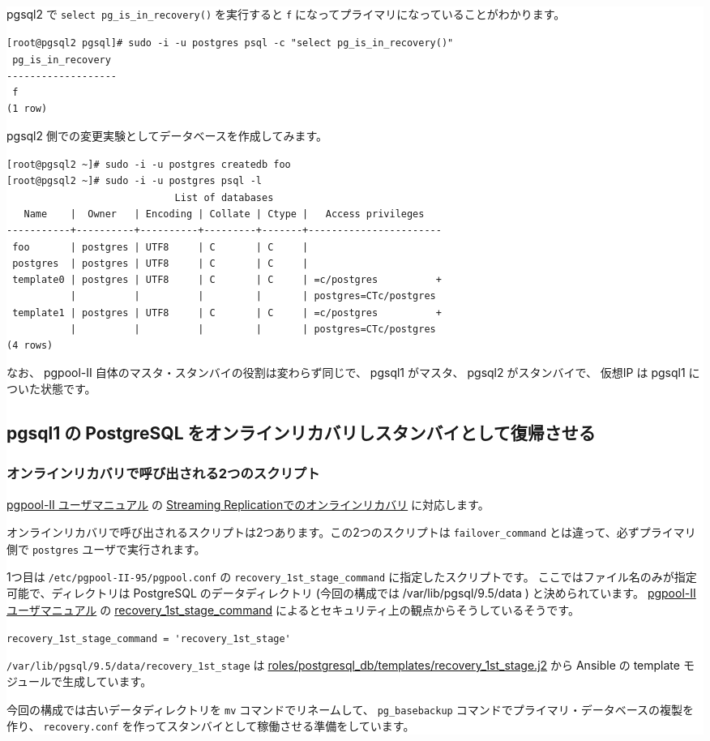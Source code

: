 pgsql2 で `select pg_is_in_recovery()` を実行すると `f` になってプライマリになっていることがわかります。

```
[root@pgsql2 pgsql]# sudo -i -u postgres psql -c "select pg_is_in_recovery()"
 pg_is_in_recovery 
-------------------
 f
(1 row)
```

pgsql2 側での変更実験としてデータベースを作成してみます。

```
[root@pgsql2 ~]# sudo -i -u postgres createdb foo
[root@pgsql2 ~]# sudo -i -u postgres psql -l
                             List of databases
   Name    |  Owner   | Encoding | Collate | Ctype |   Access privileges   
-----------+----------+----------+---------+-------+-----------------------
 foo       | postgres | UTF8     | C       | C     | 
 postgres  | postgres | UTF8     | C       | C     | 
 template0 | postgres | UTF8     | C       | C     | =c/postgres          +
           |          |          |         |       | postgres=CTc/postgres
 template1 | postgres | UTF8     | C       | C     | =c/postgres          +
           |          |          |         |       | postgres=CTc/postgres
(4 rows)
```

なお、 pgpool-II 自体のマスタ・スタンバイの役割は変わらず同じで、 pgsql1 がマスタ、 pgsql2 がスタンバイで、 仮想IP は pgsql1 についた状態です。

## pgsql1 の PostgreSQL をオンラインリカバリしスタンバイとして復帰させる

### オンラインリカバリで呼び出される2つのスクリプト

[pgpool-II ユーザマニュアル](http://www.pgpool.net/docs/latest/pgpool-ja.html) の [Streaming Replicationでのオンラインリカバリ](http://www.pgpool.net/docs/latest/pgpool-ja.html#online_recovery_in_stream_mode) に対応します。

オンラインリカバリで呼び出されるスクリプトは2つあります。この2つのスクリプトは `failover_command` とは違って、必ずプライマリ側で `postgres` ユーザで実行されます。

1つ目は `/etc/pgpool-II-95/pgpool.conf` の `recovery_1st_stage_command` に指定したスクリプトです。
ここではファイル名のみが指定可能で、ディレクトリは PostgreSQL のデータディレクトリ (今回の構成では /var/lib/pgsql/9.5/data ) と決められています。
[pgpool-II ユーザマニュアル](http://www.pgpool.net/docs/latest/pgpool-ja.html) の [recovery_1st_stage_command](http://www.pgpool.net/docs/latest/pgpool-ja.html#RECOVERY_1ST_STAGE_COMMAND) によるとセキュリティ上の観点からそうしているそうです。

```
recovery_1st_stage_command = 'recovery_1st_stage'
```

`/var/lib/pgsql/9.5/data/recovery_1st_stage` は [roles/postgresql_db/templates/recovery_1st_stage.j2](https://github.com/hnakamur/postgresql-pgpool2-failover-example-playbook/blob/7f3ef8af54a4f9ec948d65bfc47e33db4792737d/roles/postgresql_db/templates/recovery_1st_stage.j2) から Ansible の template モジュールで生成しています。

今回の構成では古いデータディレクトリを `mv` コマンドでリネームして、 `pg_basebackup` コマンドでプライマリ・データベースの複製を作り、 `recovery.conf` を作ってスタンバイとして稼働させる準備をしています。
